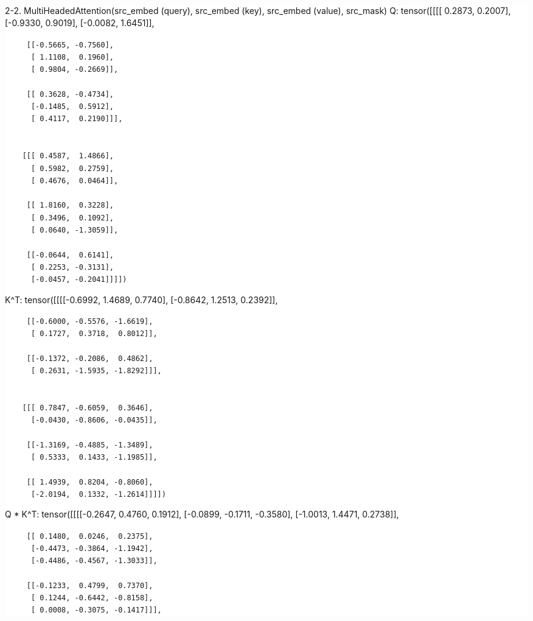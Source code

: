 2-2. MultiHeadedAttention(src_embed (query), src_embed (key), src_embed (value), src_mask)
Q:
tensor([[[[ 0.2873,  0.2007],
          [-0.9330,  0.9019],
          [-0.0082,  1.6451]],

         [[-0.5665, -0.7560],
          [ 1.1108,  0.1960],
          [ 0.9804, -0.2669]],

         [[ 0.3628, -0.4734],
          [-0.1485,  0.5912],
          [ 0.4117,  0.2190]]],


        [[[ 0.4587,  1.4866],
          [ 0.5982,  0.2759],
          [ 0.4676,  0.0464]],

         [[ 1.8160,  0.3228],
          [ 0.3496,  0.1092],
          [ 0.0640, -1.3059]],

         [[-0.0644,  0.6141],
          [ 0.2253, -0.3131],
          [-0.0457, -0.2041]]]])

K^T:
tensor([[[[-0.6992,  1.4689,  0.7740],
          [-0.8642,  1.2513,  0.2392]],

         [[-0.6000, -0.5576, -1.6619],
          [ 0.1727,  0.3718,  0.8012]],

         [[-0.1372, -0.2086,  0.4862],
          [ 0.2631, -1.5935, -1.8292]]],


        [[[ 0.7847, -0.6059,  0.3646],
          [-0.0430, -0.8606, -0.0435]],

         [[-1.3169, -0.4885, -1.3489],
          [ 0.5333,  0.1433, -1.1985]],

         [[ 1.4939,  0.8204, -0.8060],
          [-2.0194,  0.1332, -1.2614]]]])

Q * K^T:
tensor([[[[-0.2647,  0.4760,  0.1912],
          [-0.0899, -0.1711, -0.3580],
          [-1.0013,  1.4471,  0.2738]],

         [[ 0.1480,  0.0246,  0.2375],
          [-0.4473, -0.3864, -1.1942],
          [-0.4486, -0.4567, -1.3033]],

         [[-0.1233,  0.4799,  0.7370],
          [ 0.1244, -0.6442, -0.8158],
          [ 0.0008, -0.3075, -0.1417]]],
